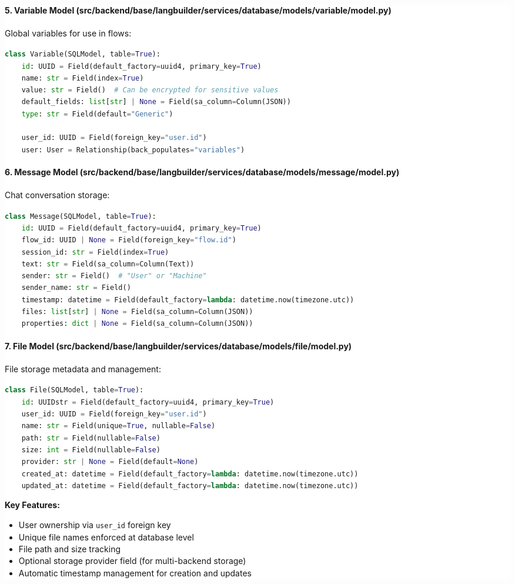 #### 5. Variable Model (src/backend/base/langbuilder/services/database/models/variable/model.py)

Global variables for use in flows:

```python
class Variable(SQLModel, table=True):
    id: UUID = Field(default_factory=uuid4, primary_key=True)
    name: str = Field(index=True)
    value: str = Field()  # Can be encrypted for sensitive values
    default_fields: list[str] | None = Field(sa_column=Column(JSON))
    type: str = Field(default="Generic")

    user_id: UUID = Field(foreign_key="user.id")
    user: User = Relationship(back_populates="variables")
```

#### 6. Message Model (src/backend/base/langbuilder/services/database/models/message/model.py)

Chat conversation storage:

```python
class Message(SQLModel, table=True):
    id: UUID = Field(default_factory=uuid4, primary_key=True)
    flow_id: UUID | None = Field(foreign_key="flow.id")
    session_id: str = Field(index=True)
    text: str = Field(sa_column=Column(Text))
    sender: str = Field()  # "User" or "Machine"
    sender_name: str = Field()
    timestamp: datetime = Field(default_factory=lambda: datetime.now(timezone.utc))
    files: list[str] | None = Field(sa_column=Column(JSON))
    properties: dict | None = Field(sa_column=Column(JSON))
```

#### 7. File Model (src/backend/base/langbuilder/services/database/models/file/model.py)

File storage metadata and management:

```python
class File(SQLModel, table=True):
    id: UUIDstr = Field(default_factory=uuid4, primary_key=True)
    user_id: UUID = Field(foreign_key="user.id")
    name: str = Field(unique=True, nullable=False)
    path: str = Field(nullable=False)
    size: int = Field(nullable=False)
    provider: str | None = Field(default=None)
    created_at: datetime = Field(default_factory=lambda: datetime.now(timezone.utc))
    updated_at: datetime = Field(default_factory=lambda: datetime.now(timezone.utc))
```

**Key Features:**
- User ownership via `user_id` foreign key
- Unique file names enforced at database level
- File path and size tracking
- Optional storage provider field (for multi-backend storage)
- Automatic timestamp management for creation and updates

